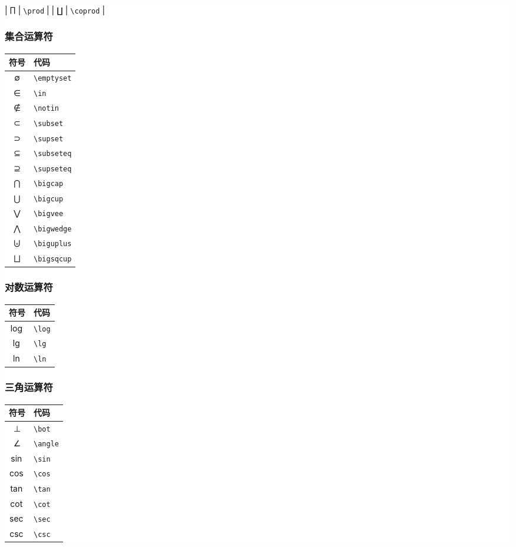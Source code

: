 |   $\prod$    | `\prod`      |
|  $\coprod$   | `\coprod`    |

### 集合运算符

|    符号     | 代码        |
| :---------: | :---------- |
| $\emptyset$ | `\emptyset` |
|    $\in$    | `\in`       |
|  $\notin$   | `\notin`    |
|  $\subset$  | `\subset`   |
|  $\supset$  | `\supset`   |
| $\subseteq$ | `\subseteq` |
| $\supseteq$ | `\supseteq` |
|  $\bigcap$  | `\bigcap`   |
|  $\bigcup$  | `\bigcup`   |
|  $\bigvee$  | `\bigvee`   |
| $\bigwedge$ | `\bigwedge` |
| $\biguplus$ | `\biguplus` |
| $\bigsqcup$ | `\bigsqcup` |

### 对数运算符

|  符号  | 代码   |
| :----: | :----- |
| $\log$ | `\log` |
| $\lg$  | `\lg`  |
| $\ln$  | `\ln`  |

### 三角运算符

|   符号   | 代码     |
| :------: | :------- |
|  $\bot$  | `\bot`   |
| $\angle$ | `\angle` |
|  $\sin$  | `\sin`   |
|  $\cos$  | `\cos`   |
|  $\tan$  | `\tan`   |
|  $\cot$  | `\cot`   |
|  $\sec$  | `\sec`   |
|  $\csc$  | `\csc`   |
